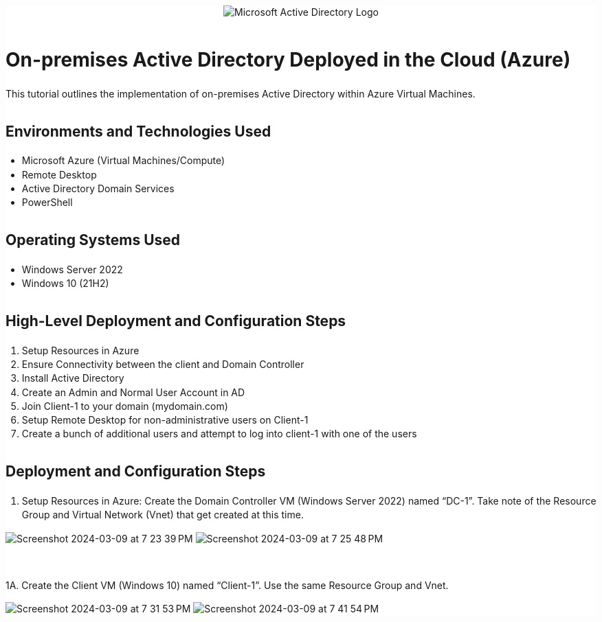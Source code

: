 <p align="center">
<img src="https://i.imgur.com/pU5A58S.png" alt="Microsoft Active Directory Logo"/>
</p>

<h1>On-premises Active Directory Deployed in the Cloud (Azure)</h1>
This tutorial outlines the implementation of on-premises Active Directory within Azure Virtual Machines.<br />

<h2>Environments and Technologies Used</h2>

- Microsoft Azure (Virtual Machines/Compute)
- Remote Desktop
- Active Directory Domain Services
- PowerShell

<h2>Operating Systems Used </h2>

- Windows Server 2022
- Windows 10 (21H2)

<h2>High-Level Deployment and Configuration Steps</h2>

1) Setup Resources in Azure
2) Ensure Connectivity between the client and Domain Controller
3) Install Active Directory
4) Create an Admin and Normal User Account in AD
5) Join Client-1 to your domain (mydomain.com)
6) Setup Remote Desktop for non-administrative users on Client-1
7) Create a bunch of additional users and attempt to log into client-1 with one of the users

<h2>Deployment and Configuration Steps</h2>

1) Setup Resources in Azure: 
Create the Domain Controller VM (Windows Server 2022) named “DC-1”.
Take note of the Resource Group and Virtual Network (Vnet) that get created at this time.

<p>
<img width="1512" alt="Screenshot 2024-03-09 at 7 23 39 PM" src="https://github.com/richardwines32/activedirectory/assets/162821778/e46d3870-d75f-4288-8768-81d84db47418">
<img width="1512" alt="Screenshot 2024-03-09 at 7 25 48 PM" src="https://github.com/richardwines32/activedirectory/assets/162821778/5190f4a6-41e3-4cd2-9f11-495c81d1fd0a">

</p>
<p>


</p>
<br />
</p>
1A. Create the Client VM (Windows 10) named “Client-1”. Use the same Resource Group and Vnet.
<br />
<p>
</p>  
<img width="1512" alt="Screenshot 2024-03-09 at 7 31 53 PM" src="https://github.com/richardwines32/activedirectory/assets/162821778/17d03851-4f16-4c80-8b26-2c247fea884b">
<img width="1512" alt="Screenshot 2024-03-09 at 7 41 54 PM" src="https://github.com/richardwines32/activedirectory/assets/162821778/9fe9b92f-9ccc-479d-966b-12c1b7c185a8">
